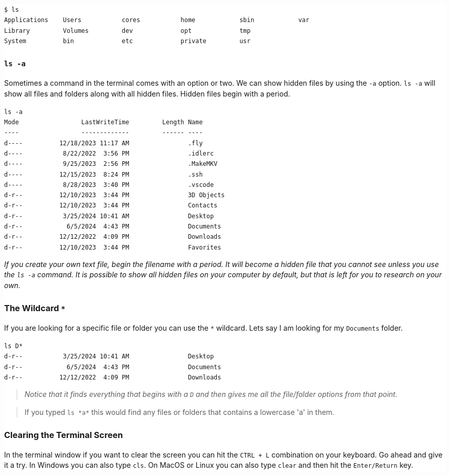 ```console
$ ls
Applications    Users           cores           home            sbin            var
Library         Volumes         dev             opt             tmp
System          bin             etc             private         usr
```

### `ls -a`

Sometimes a command in the terminal comes with an option or two. We can show hidden files by using the `-a` option. `ls -a` will show all files and folders along with all hidden files. Hidden files begin with a period.

```console
ls -a
Mode                 LastWriteTime         Length Name   
----                 -------------         ------ ---- 
d----          12/18/2023 11:17 AM                .fly   
d----           8/22/2022  3:56 PM                .idlerc
d----           9/25/2023  2:56 PM                .MakeMKV
d----          12/15/2023  8:24 PM                .ssh
d----           8/28/2023  3:40 PM                .vscode
d-r--          12/10/2023  3:44 PM                3D Objects
d-r--          12/10/2023  3:44 PM                Contacts
d-r--           3/25/2024 10:41 AM                Desktop
d-r--            6/5/2024  4:43 PM                Documents
d-r--          12/12/2022  4:09 PM                Downloads
d-r--          12/10/2023  3:44 PM                Favorites
```

_If you create your own text file, begin the filename with a period. It will become a hidden file that you cannot see unless you use the `ls -a` command. It is possible to show all hidden files on your computer by default, but that is left for you to research on your own._

### The Wildcard `*`

If you are looking for a specific file or folder you can use the `*` wildcard. Lets say I am looking for my `Documents` folder.

```console
ls D*
d-r--           3/25/2024 10:41 AM                Desktop
d-r--            6/5/2024  4:43 PM                Documents
d-r--          12/12/2022  4:09 PM                Downloads
```

> _Notice that it finds everything that begins with a `D` and then gives me all the file/folder options from that point._

> If you typed `ls *a*` this would find any files or folders that contains a lowercase 'a' in them.

### Clearing the Terminal Screen

In the terminal window if you want to clear the screen you can hit the `CTRL + L` combination on your keyboard. Go ahead and give it a try. In Windows you can also type `cls`. On MacOS or Linux you can also type `clear` and then hit the `Enter/Return` key.
